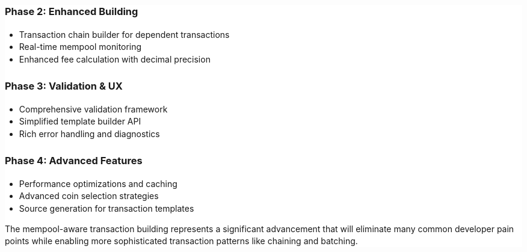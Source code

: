 ### Phase 2: Enhanced Building
- Transaction chain builder for dependent transactions
- Real-time mempool monitoring
- Enhanced fee calculation with decimal precision

### Phase 3: Validation & UX
- Comprehensive validation framework
- Simplified template builder API
- Rich error handling and diagnostics

### Phase 4: Advanced Features
- Performance optimizations and caching
- Advanced coin selection strategies
- Source generation for transaction templates

The mempool-aware transaction building represents a significant advancement that will eliminate many common developer pain points while enabling more sophisticated transaction patterns like chaining and batching.